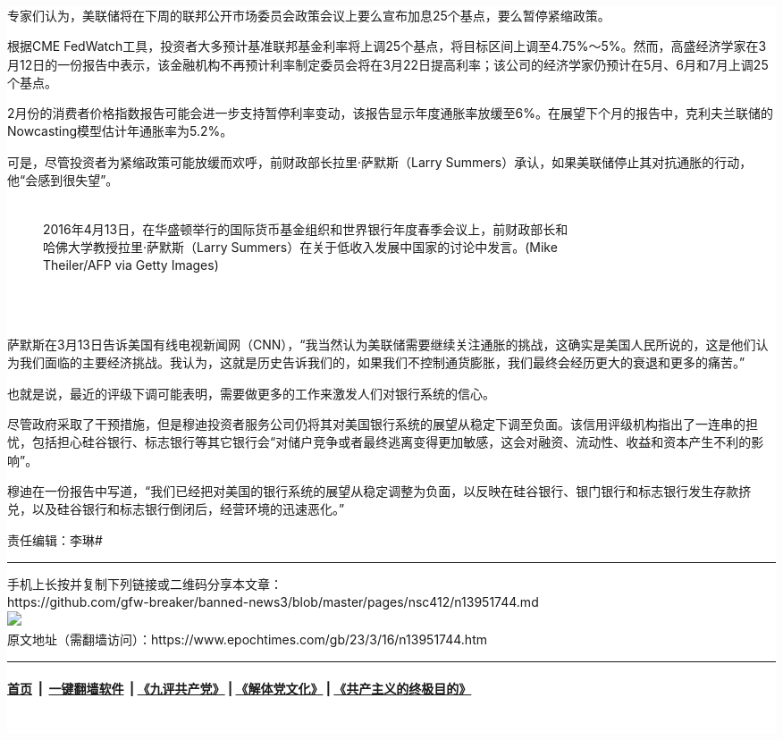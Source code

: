  专家们认为，美联储将在下周的联邦公开市场委员会政策会议上要么宣布加息25个基点，要么暂停紧缩政策。
</p>
<p>
 根据CME FedWatch工具，投资者大多预计基准联邦基金利率将上调25个基点，将目标区间上调至4.75%〜5%。然而，高盛经济学家在3月12日的一份报告中表示，该金融机构不再预计利率制定委员会将在3月22日提高利率；该公司的经济学家仍预计在5月、6月和7月上调25个基点。
</p>
<p>
 2月份的消费者价格指数报告可能会进一步支持暂停利率变动，该报告显示年度通胀率放缓至6%。在展望下个月的报告中，克利夫兰联储的Nowcasting模型估计年通胀率为5.2%。
</p>
<p>
 可是，尽管投资者为紧缩政策可能放缓而欢呼，前财政部长拉里‧萨默斯（Larry Summers）承认，如果美联储停止其对抗通胀的行动，他“会感到很失望”。
</p>
<figure aria-describedby="caption-attachment-13951758" class="wp-caption aligncenter" id="attachment_13951758" style="width: 600px">
 <ok href=" https://i.epochtimes.com/assets/uploads/2023/03/id13951758-GettyImages-520855802-crop-600x360-600x360.jpg" rel="noreferrer noopener" target="_blank">
  <img alt="" class="size-large wp-image-13951758" src="https://i.epochtimes.com/assets/uploads/2023/03/id13951758-GettyImages-520855802-crop-600x360-600x360.jpg"/>
 </ok>
 <br/><figcaption class="wp-caption-text" id="caption-attachment-13951758">
  2016年4月13日，在华盛顿举行的国际货币基金组织和世界银行年度春季会议上，前财政部长和哈佛大学教授拉里‧萨默斯（Larry Summers）在关于低收入发展中国家的讨论中发言。(Mike Theiler/AFP via Getty Images)
 </figcaption><br/>
</figure><br/>
<p>
 萨默斯在3月13日告诉美国有线电视新闻网（CNN），“我当然认为美联储需要继续关注通胀的挑战，这确实是美国人民所说的，这是他们认为我们面临的主要经济挑战。我认为，这就是历史告诉我们的，如果我们不控制通货膨胀，我们最终会经历更大的衰退和更多的痛苦。”
</p>
<p>
 也就是说，最近的评级下调可能表明，需要做更多的工作来激发人们对银行系统的信心。
</p>
<p>
 尽管政府采取了干预措施，但是穆迪投资者服务公司仍将其对美国银行系统的展望从稳定下调至负面。该信用评级机构指出了一连串的担忧，包括担心硅谷银行、标志银行等其它银行会“对储户竞争或者最终逃离变得更加敏感，这会对融资、流动性、收益和资本产生不利的影响”。
</p>
<p>
 穆迪在一份报告中写道，“我们已经把对美国的银行系统的展望从稳定调整为负面，以反映在硅谷银行、银门银行和标志银行发生存款挤兑，以及硅谷银行和标志银行倒闭后，经营环境的迅速恶化。”
</p>
<p>
 责任编辑：李琳#
</p>
</div>
<hr/>
手机上长按并复制下列链接或二维码分享本文章：<br/>
https://github.com/gfw-breaker/banned-news3/blob/master/pages/nsc412/n13951744.md <br/>
<a href='https://github.com/gfw-breaker/banned-news3/blob/master/pages/nsc412/n13951744.md'><img src='https://github.com/gfw-breaker/banned-news3/blob/master/pages/nsc412/n13951744.md.png'/></a> <br/>
原文地址（需翻墙访问）：https://www.epochtimes.com/gb/23/3/16/n13951744.htm


------------------------
#### [首页](https://github.com/gfw-breaker/banned-news3/blob/master/README.md) &nbsp;|&nbsp; [一键翻墙软件](https://github.com/gfw-breaker/nogfw/blob/master/README.md) &nbsp;| [《九评共产党》](https://github.com/gfw-breaker/9ping.md/blob/master/README.md#九评之一评共产党是什么) | [《解体党文化》](https://github.com/gfw-breaker/jtdwh.md/blob/master/README.md) | [《共产主义的终极目的》](https://github.com/gfw-breaker/gczydzjmd.md/blob/master/README.md)


<img src='http://gfw-breaker.win/banned-news3/pages/nsc412/n13951744.md' width='0px' height='0px'/>